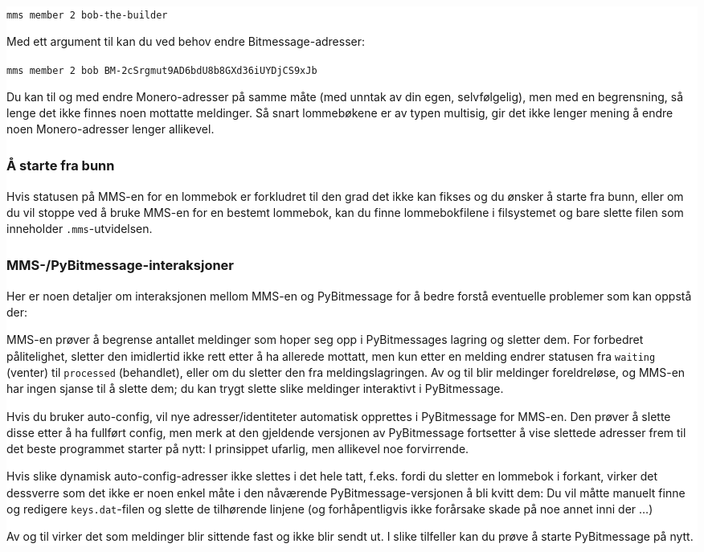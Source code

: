     mms member 2 bob-the-builder

Med ett argument til kan du ved behov endre Bitmessage-adresser:

    mms member 2 bob BM-2cSrgmut9AD6bdU8b8GXd36iUYDjCS9xJb

Du kan til og med endre Monero-adresser på samme måte (med unntak av din egen, selvfølgelig), men med en begrensning, så lenge det ikke finnes noen mottatte meldinger. Så snart lommebøkene er av typen multisig, gir det ikke lenger mening å endre noen Monero-adresser lenger allikevel.

### Å starte fra bunn

Hvis statusen på MMS-en for en lommebok er forkludret til den grad det ikke kan fikses og du ønsker å starte fra bunn, eller om du vil stoppe ved å bruke MMS-en for en bestemt lommebok, kan du finne lommebokfilene i filsystemet og bare slette filen som inneholder `.mms`-utvidelsen.

### MMS-/PyBitmessage-interaksjoner

Her er noen detaljer om interaksjonen mellom MMS-en og PyBitmessage for å bedre forstå eventuelle problemer som kan oppstå der:

MMS-en prøver å begrense antallet meldinger som hoper seg opp i PyBitmessages lagring og sletter dem. For forbedret pålitelighet, sletter den imidlertid ikke rett etter å ha allerede mottatt, men kun etter en melding endrer statusen fra `waiting` (venter) til `processed` (behandlet), eller om du sletter den fra meldingslagringen. Av og til blir meldinger foreldreløse, og MMS-en har ingen sjanse til å slette dem; du kan trygt slette slike meldinger interaktivt i PyBitmessage.

Hvis du bruker auto-config, vil nye adresser/identiteter automatisk opprettes i PyBitmessage for MMS-en. Den prøver å slette disse etter å ha fullført config, men merk at den gjeldende versjonen av PyBitmessage fortsetter å vise slettede adresser frem til det beste programmet starter på nytt: I prinsippet ufarlig, men allikevel noe forvirrende.

Hvis slike dynamisk auto-config-adresser ikke slettes i det hele tatt, f.eks. fordi du sletter en lommebok i forkant, virker det dessverre som det ikke er noen enkel måte i den nåværende PyBitmessage-versjonen å bli kvitt dem: Du vil måtte manuelt finne og redigere `keys.dat`-filen og slette de tilhørende linjene (og forhåpentligvis ikke forårsake skade på noe annet inni der …)

Av og til virker det som meldinger blir sittende fast og ikke blir sendt ut. I slike tilfeller kan du prøve å starte PyBitmessage på nytt.
